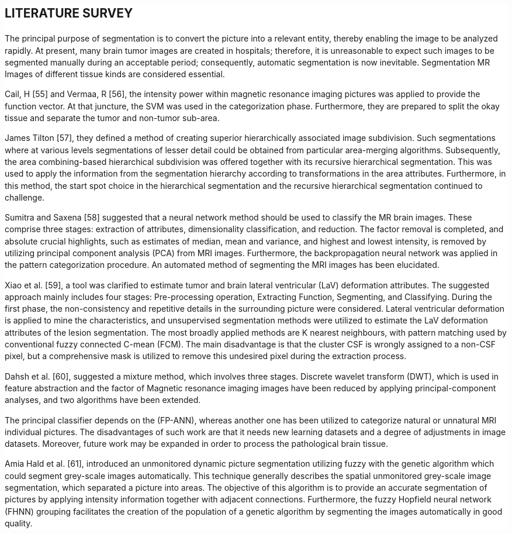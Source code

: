 
## LITERATURE SURVEY

The principal purpose of segmentation is to convert the picture into a relevant entity, thereby enabling the image to be analyzed rapidly. At present, many brain tumor images are created in hospitals; therefore, it is unreasonable to expect such images to be segmented manually during an acceptable period; consequently, automatic segmentation is now inevitable. Segmentation MR Images of different tissue kinds are considered essential.

Cail, H [55] and Vermaa, R [56], the intensity power within magnetic resonance imaging pictures was applied to provide the function vector. At that juncture, the SVM was used in the categorization phase. Furthermore, they are prepared to split the okay tissue and separate the tumor and non-tumor sub-area.

James Tilton [57], they defined a method of creating superior hierarchically associated image subdivision. Such segmentations where at various levels segmentations of lesser detail could be obtained from particular area-merging algorithms. Subsequently, the area combining-based hierarchical subdivision was offered together with its recursive hierarchical segmentation. This was used to apply the information from the segmentation hierarchy according to transformations in the area attributes. Furthermore, in this method, the start spot choice in the hierarchical segmentation and the recursive hierarchical segmentation continued to challenge.

Sumitra and Saxena [58] suggested that a neural network method should be used to classify the MR brain images. These comprise three stages: extraction of attributes, dimensionality classification, and reduction. The factor removal is completed, and absolute crucial highlights, such as estimates of median, mean and variance, and highest and lowest intensity, is removed by utilizing principal component analysis (PCA) from MRI images. Furthermore, the backpropagation neural network was applied in the pattern categorization procedure. An automated method of segmenting the MRI images has been elucidated.

Xiao et al. [59], a tool was clarified to estimate tumor and brain lateral ventricular (LaV) deformation attributes. The suggested approach mainly includes four stages: Pre-processing operation, Extracting Function, Segmenting, and Classifying. During the first phase, the non-consistency and repetitive details in the surrounding picture were considered. Lateral ventricular deformation is applied to mine the characteristics, and unsupervised segmentation methods were utilized to estimate the LaV deformation attributes of the lesion segmentation. The most broadly applied methods are K nearest neighbours, with pattern matching used by conventional fuzzy connected C-mean (FCM). The main disadvantage is that the cluster CSF is wrongly assigned to a non-CSF pixel, but a comprehensive mask is utilized to remove this undesired pixel during the extraction process.

Dahsh et al. [60], suggested a mixture method, which involves three stages. Discrete wavelet transform (DWT), which is used in feature abstraction and the factor of Magnetic resonance imaging images have been reduced by applying principal-component analyses, and two algorithms have been extended.

The principal classifier depends on the (FP-ANN), whereas another one has been utilized to categorize natural or unnatural MRI individual pictures. The disadvantages of such work are that it needs new learning datasets and a degree of adjustments in image datasets. Moreover, future work may be expanded in order to process the pathological brain tissue.

Amia Hald et al. [61], introduced an unmonitored dynamic picture segmentation utilizing fuzzy with the genetic algorithm which could segment grey-scale images automatically. This technique generally describes the spatial unmonitored grey-scale image segmentation, which separated a picture into areas. The objective of this algorithm is to provide an accurate segmentation of pictures by applying intensity information together with adjacent connections. Furthermore, the fuzzy Hopfield neural network (FHNN) grouping facilitates the creation of the population of a genetic algorithm by segmenting the images automatically in good quality.
